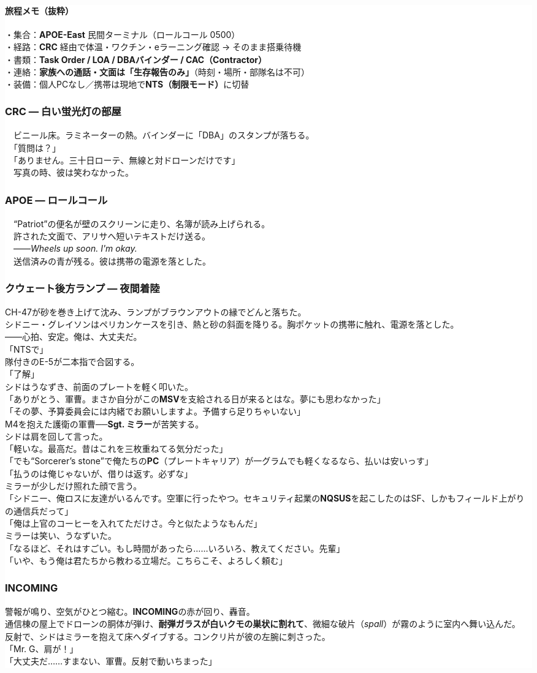 <h4 class="heading">旅程メモ（抜粋）</h4>
<p class="uk-margin-small">
・集合：<strong>APOE-East</strong> 民間ターミナル（ロールコール 0500）<br>
・経路：<strong>CRC</strong> 経由で体温・ワクチン・eラーニング確認 → そのまま搭乗待機<br>
・書類：<strong>Task Order / LOA / DBAバインダー / CAC（Contractor）</strong><br>
・連絡：<strong>家族への通話・文面は「生存報告のみ」</strong>（時刻・場所・部隊名は不可）<br>
・装備：個人PCなし／携帯は現地で<strong>NTS（制限モード）</strong>に切替<br>
</p>

<h3 class="heading uk-margin-large-top">CRC — 白い蛍光灯の部屋</h3>
<p class="uk-margin-large-bottom">
　ビニール床。ラミネーターの熱。バインダーに「DBA」のスタンプが落ちる。<br>
　「質問は？」<br>
　「ありません。三十日ローテ、無線と対ドローンだけです」<br>
　写真の時、彼は笑わなかった。<br>
</p>

<h3 class="heading uk-margin-large-top">APOE — ロールコール</h3>
<p class="uk-margin-large-bottom">
　“Patriot”の便名が壁のスクリーンに走り、名簿が読み上げられる。<br>
　許された文面で、アリサへ短いテキストだけ送る。<br>
　——<em>Wheels up soon. I'm okay.</em><br>
　送信済みの青が残る。彼は携帯の電源を落とした。<br>
</p>

<h3 class="heading uk-margin-large-top">クウェート後方ランプ — 夜間着陸</h3>
<p class="uk-margin-large-bottom">
CH-47が砂を巻き上げて沈み、ランプがブラウンアウトの縁でどんと落ちた。<br>
シドニー・グレイソンはペリカンケースを引き、熱と砂の斜面を降りる。胸ポケットの携帯に触れ、電源を落とした。<br>
 ——心拍、安定。俺は、大丈夫だ。<br>
「<span style="white-space:nowrap">NTS</span>で」<br>
隊付きのE-5が二本指で合図する。<br>
「了解」<br>
シドはうなずき、前面のプレートを軽く叩いた。<br>
「ありがとう、軍曹。まさか自分がこの<strong>MSV</strong>を支給される日が来るとはな。夢にも思わなかった」<br>
「その夢、予算委員会には内緒でお願いしますよ。予備すら足りちゃいない」<br>
M4を抱えた護衛の軍曹──<strong>Sgt. ミラー</strong>が苦笑する。<br>
シドは肩を回して言った。<br>
「軽いな。最高だ。昔はこれを三枚重ねてる気分だった」<br>
「でも<span style="white-space:nowrap">“Sorcerer’s stone”</span>で俺たちの<strong>PC</strong>（プレートキャリア）が一グラムでも軽くなるなら、払いは安いっす」<br>
「払うのは俺じゃないが、借りは返す。必ずな」<br>
ミラーが少しだけ照れた顔で言う。<br>
「シドニー、俺ロスに友達がいるんです。空軍に行ったやつ。セキュリティ起業の<strong>NQSUS</strong>を起こしたのはSF、しかもフィールド上がりの通信兵だって」<br>
「俺は上官のコーヒーを入れてただけさ。今と似たようなもんだ」<br>
ミラーは笑い、うなずいた。<br>
「なるほど、それはすごい。もし時間があったら……いろいろ、教えてください。先輩」<br>
「いや、もう俺は君たちから教わる立場だ。こちらこそ、よろしく頼む」<br>
</p>

<h3 class="heading uk-margin-large-top">INCOMING</h3>
<p class="uk-margin-large-bottom">
警報が鳴り、空気がひとつ縮む。<strong>INCOMING</strong>の赤が回り、轟音。<br>
通信棟の屋上でドローンの胴体が弾け、<strong>耐弾ガラスが白いクモの巣状に割れて</strong>、微細な破片（<em>spall</em>）が霧のように室内へ舞い込んだ。<br>
反射で、シドはミラーを抱えて床へダイブする。コンクリ片が彼の左腕に刺さった。<br>
「Mr. G、肩が！」<br>
「大丈夫だ……すまない、軍曹。反射で動いちまった」<br>
</p>
